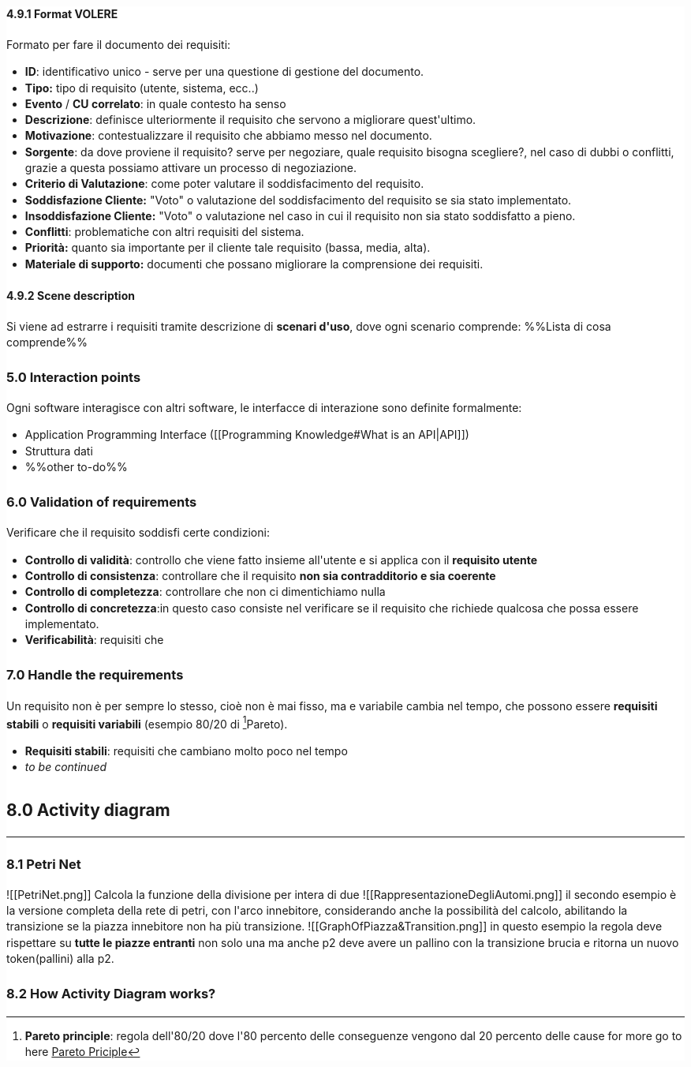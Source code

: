 #### 4.9.1 Format VOLERE
Formato per fare il documento dei requisiti:
- **ID**: identificativo unico - serve per una questione di gestione del documento.
- **Tipo:** tipo di requisito (utente, sistema, ecc..)
- **Evento** / **CU correlato**: in quale contesto ha senso
-  **Descrizione**: definisce ulteriormente il requisito che servono a migliorare quest'ultimo.  
- **Motivazione**: contestualizzare il requisito che abbiamo messo nel documento.
- **Sorgente**: da dove proviene il requisito? serve per negoziare, quale requisito bisogna scegliere?, nel caso di dubbi o conflitti, grazie a questa possiamo attivare un processo di negoziazione. 
- **Criterio di Valutazione**: come poter valutare il soddisfacimento del requisito.
- **Soddisfazione Cliente:** "Voto" o valutazione del soddisfacimento del requisito se sia stato implementato.
- **Insoddisfazione Cliente:** "Voto" o valutazione nel caso in cui il requisito non sia stato soddisfatto a pieno. 
- **Conflitti**: problematiche con altri requisiti del sistema.
- **Priorità:** quanto sia importante per il cliente tale requisito (bassa, media, alta).
- **Materiale di supporto:** documenti che possano migliorare la comprensione dei requisiti.
#### 4.9.2 Scene description
Si viene ad estrarre i requisiti tramite descrizione di **scenari d'uso**, dove ogni scenario comprende:
%%Lista di cosa comprende%%

### 5.0 Interaction points
Ogni software interagisce con altri software, le interfacce di interazione sono definite formalmente:
- Application Programming Interface ([[Programming Knowledge#What is an API|API]])
- Struttura dati
- %%other  to-do%%
### 6.0 Validation of requirements
Verificare che il requisito soddisfi certe condizioni:
- **Controllo di validità**: controllo che viene fatto insieme all'utente e si applica con il **requisito utente**
- **Controllo di consistenza**: controllare che il requisito **non sia contradditorio e sia coerente**
- **Controllo di completezza**: controllare che non ci dimentichiamo nulla
- **Controllo di concretezza**:in questo caso consiste nel verificare se il requisito che richiede qualcosa che possa essere implementato.
- **Verificabilità**: requisiti che 
### 7.0 Handle the requirements
Un requisito non è per sempre lo stesso, cioè non è mai fisso, ma e variabile cambia nel tempo, che possono essere **requisiti stabili** o **requisiti variabili** (esempio 80/20 di [^2]Pareto).
- **Requisiti stabili**: requisiti che cambiano molto poco nel tempo
- _to be continued_
## 8.0 Activity diagram
---
### 8.1 Petri  Net 
![[PetriNet.png]]
Calcola la funzione della divisione per intera di due
![[RappresentazioneDegliAutomi.png]]
il secondo esempio è la versione completa della rete di petri, con l'arco innebitore, considerando anche la possibilità del calcolo, abilitando la transizione se la piazza innebitore non ha più transizione.
![[GraphOfPiazza&Transition.png]]
in questo esempio la regola deve rispettare su **tutte le piazze entranti** non solo una ma anche p2 deve avere un pallino con la transizione brucia e ritorna un nuovo token(pallini) alla p2.
### 8.2 How Activity Diagram works?

[^1]: L’**elicitazione** è il processo di estrazione di **informazioni**, conoscenze o requisiti da una fonte, solitamente attraverso tecniche di intervista, osservazione o brainstorming, for more info go there [definizione elicitazione](https://www.edizionigoree.it/significato-elicitazione-definizione-etimologia/)
[^2]: **Pareto principle**: regola dell'80/20 dove l'80 percento delle conseguenze vengono dal 20 percento delle cause for more go to here [Pareto Priciple](https://en.wikipedia.org/wiki/Pareto_principle) 